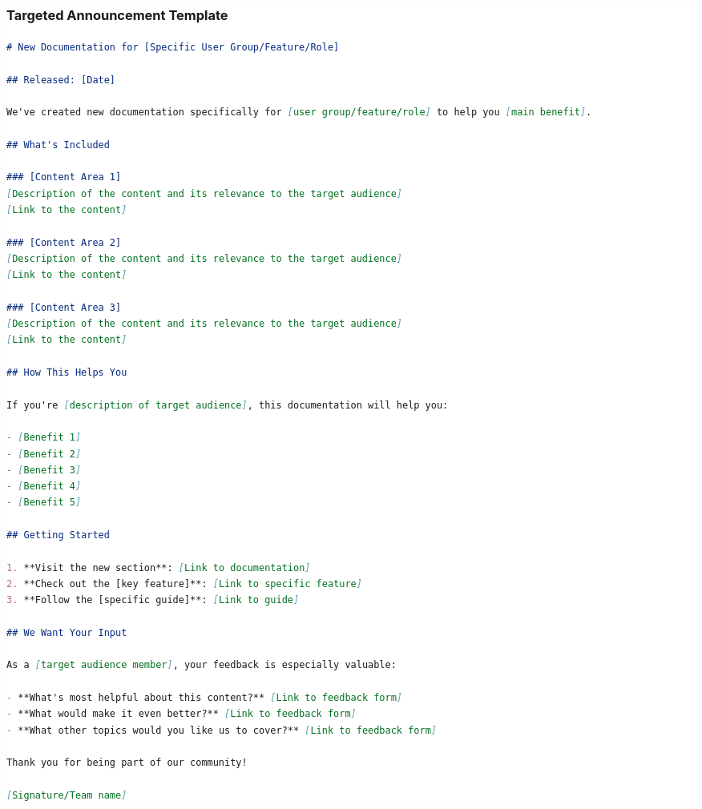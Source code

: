 ### Targeted Announcement Template

```markdown
# New Documentation for [Specific User Group/Feature/Role]

## Released: [Date]

We've created new documentation specifically for [user group/feature/role] to help you [main benefit].

## What's Included

### [Content Area 1]
[Description of the content and its relevance to the target audience]
[Link to the content]

### [Content Area 2]
[Description of the content and its relevance to the target audience]
[Link to the content]

### [Content Area 3]
[Description of the content and its relevance to the target audience]
[Link to the content]

## How This Helps You

If you're [description of target audience], this documentation will help you:

- [Benefit 1]
- [Benefit 2]
- [Benefit 3]
- [Benefit 4]
- [Benefit 5]

## Getting Started

1. **Visit the new section**: [Link to documentation]
2. **Check out the [key feature]**: [Link to specific feature]
3. **Follow the [specific guide]**: [Link to guide]

## We Want Your Input

As a [target audience member], your feedback is especially valuable:

- **What's most helpful about this content?** [Link to feedback form]
- **What would make it even better?** [Link to feedback form]
- **What other topics would you like us to cover?** [Link to feedback form]

Thank you for being part of our community!

[Signature/Team name]
```
